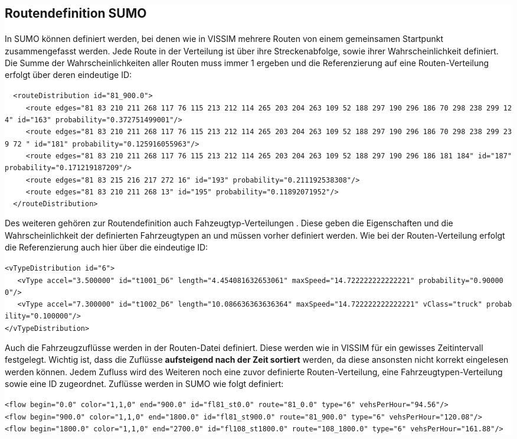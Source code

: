 ## Routendefinition SUMO

In SUMO können definiert werden, bei denen wie in VISSIM mehrere Routen
von einem gemeinsamen Startpunkt zusammengefasst werden. Jede Route in
der Verteilung ist über ihre Streckenabfolge, sowie ihrer
Wahrscheinlichkeit definiert. Die Summe der Wahrscheinlichkeiten aller
Routen muss immer 1 ergeben und die Referenzierung auf eine
Routen-Verteilung erfolgt über deren eindeutige ID:

```
  <routeDistribution id="81_900.0">
     <route edges="81 83 210 211 268 117 76 115 213 212 114 265 203 204 263 109 52 188 297 190 296 186 70 298 238 299 124" id="163" probability="0.372751499001"/>
     <route edges="81 83 210 211 268 117 76 115 213 212 114 265 203 204 263 109 52 188 297 190 296 186 70 298 238 299 239 72 " id="181" probability="0.125916055963"/>
     <route edges="81 83 210 211 268 117 76 115 213 212 114 265 203 204 263 109 52 188 297 190 296 186 181 184" id="187" probability="0.171219187209"/>
     <route edges="81 83 215 216 217 272 16" id="193" probability="0.211192538308"/>
     <route edges="81 83 210 211 268 13" id="195" probability="0.11892071952"/>
  </routeDistribution>
```

Des weiteren gehören zur Routendefinition auch Fahzeugtyp-Verteilungen .
Diese geben die Eigenschaften und die Wahrscheinlichkeit der definierten
Fahrzeugtypen an und müssen vorher definiert werden. Wie bei der
Routen-Verteilung erfolgt die Referenzierung auch hier über die
eindeutige ID:

```
<vTypeDistribution id="6">
   <vType accel="3.500000" id="t1001_D6" length="4.454081632653061" maxSpeed="14.722222222222221" probability="0.900000"/>
   <vType accel="7.300000" id="t1002_D6" length="10.086636363636364" maxSpeed="14.722222222222221" vClass="truck" probability="0.100000"/>
</vTypeDistribution>
```

Auch die Fahrzeugzuflüsse werden in der Routen-Datei definiert. Diese
werden wie in VISSIM für ein gewisses Zeitintervall festgelegt. Wichtig
ist, dass die Zuflüsse **aufsteigend nach der Zeit sortiert** werden, da
diese ansonsten nicht korrekt eingelesen werden können. Jedem Zufluss
wird des Weiteren noch eine zuvor definierte Routen-Verteilung, eine
Fahrzeugtypen-Verteilung sowie eine ID zugeordnet. Zuflüsse werden in
SUMO wie folgt definiert:

```
<flow begin="0.0" color="1,1,0" end="900.0" id="fl81_st0.0" route="81_0.0" type="6" vehsPerHour="94.56"/>
<flow begin="900.0" color="1,1,0" end="1800.0" id="fl81_st900.0" route="81_900.0" type="6" vehsPerHour="120.08"/>
<flow begin="1800.0" color="1,1,0" end="2700.0" id="fl108_st1800.0" route="108_1800.0" type="6" vehsPerHour="161.88"/>
```
